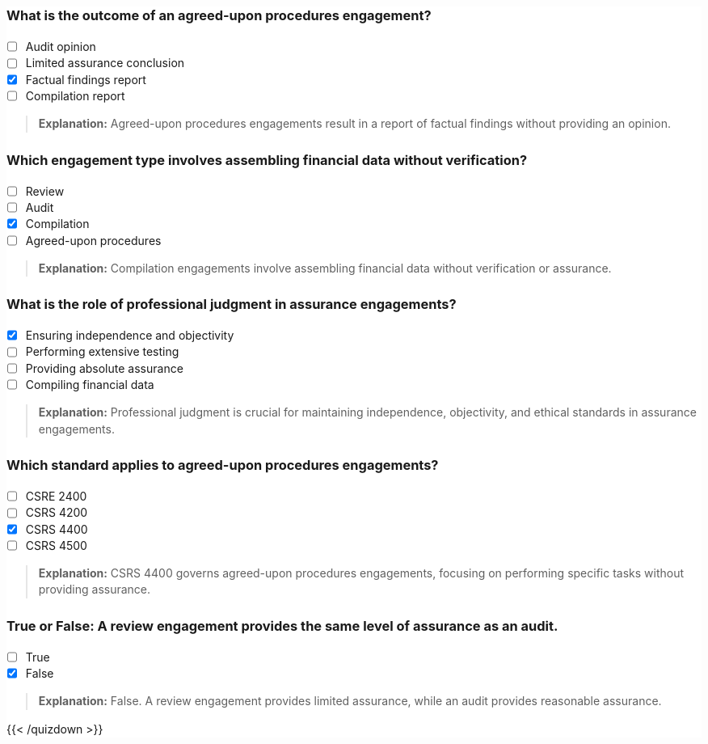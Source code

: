 ### What is the outcome of an agreed-upon procedures engagement?

- [ ] Audit opinion
- [ ] Limited assurance conclusion
- [x] Factual findings report
- [ ] Compilation report

> **Explanation:** Agreed-upon procedures engagements result in a report of factual findings without providing an opinion.

### Which engagement type involves assembling financial data without verification?

- [ ] Review
- [ ] Audit
- [x] Compilation
- [ ] Agreed-upon procedures

> **Explanation:** Compilation engagements involve assembling financial data without verification or assurance.

### What is the role of professional judgment in assurance engagements?

- [x] Ensuring independence and objectivity
- [ ] Performing extensive testing
- [ ] Providing absolute assurance
- [ ] Compiling financial data

> **Explanation:** Professional judgment is crucial for maintaining independence, objectivity, and ethical standards in assurance engagements.

### Which standard applies to agreed-upon procedures engagements?

- [ ] CSRE 2400
- [ ] CSRS 4200
- [x] CSRS 4400
- [ ] CSRS 4500

> **Explanation:** CSRS 4400 governs agreed-upon procedures engagements, focusing on performing specific tasks without providing assurance.

### True or False: A review engagement provides the same level of assurance as an audit.

- [ ] True
- [x] False

> **Explanation:** False. A review engagement provides limited assurance, while an audit provides reasonable assurance.

{{< /quizdown >}}
